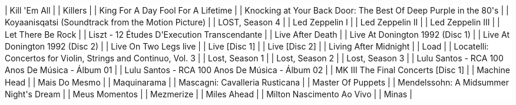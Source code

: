 | Kill 'Em All |
| Killers |
| King For A Day Fool For A Lifetime |
| Knocking at Your Back Door: The Best Of Deep Purple in the 80's |
| Koyaanisqatsi (Soundtrack from the Motion Picture) |
| LOST, Season 4 |
| Led Zeppelin I |
| Led Zeppelin II |
| Led Zeppelin III |
| Let There Be Rock |
| Liszt - 12 Études D'Execution Transcendante |
| Live After Death |
| Live At Donington 1992 (Disc 1) |
| Live At Donington 1992 (Disc 2) |
| Live On Two Legs live |
| Live [Disc 1] |
| Live [Disc 2] |
| Living After Midnight |
| Load |
| Locatelli: Concertos for Violin, Strings and Continuo, Vol. 3 |
| Lost, Season 1 |
| Lost, Season 2 |
| Lost, Season 3 |
| Lulu Santos - RCA 100 Anos De Música - Álbum 01 |
| Lulu Santos - RCA 100 Anos De Música - Álbum 02 |
| MK III The Final Concerts [Disc 1] |
| Machine Head |
| Mais Do Mesmo |
| Maquinarama |
| Mascagni: Cavalleria Rusticana |
| Master Of Puppets |
| Mendelssohn: A Midsummer Night's Dream |
| Meus Momentos |
| Mezmerize |
| Miles Ahead |
| Milton Nascimento Ao Vivo |
| Minas |